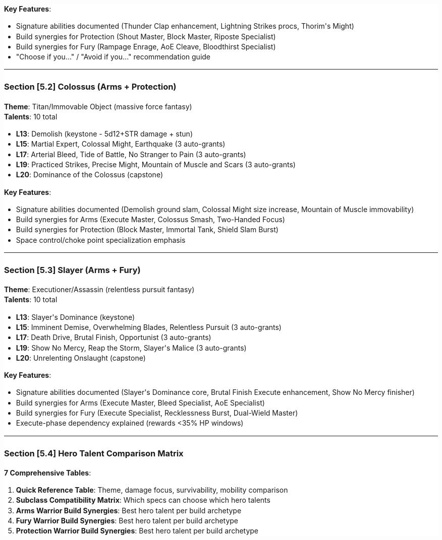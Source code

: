 **Key Features**:
- Signature abilities documented (Thunder Clap enhancement, Lightning Strikes procs, Thorim's Might)
- Build synergies for Protection (Shout Master, Block Master, Riposte Specialist)
- Build synergies for Fury (Rampage Enrage, AoE Cleave, Bloodthirst Specialist)
- "Choose if you..." / "Avoid if you..." recommendation guide

---

### Section [5.2] Colossus (Arms + Protection)

**Theme**: Titan/Immovable Object (massive force fantasy)  
**Talents**: 10 total
- **L13**: Demolish (keystone - 5d12+STR damage + stun)
- **L15**: Martial Expert, Colossal Might, Earthquake (3 auto-grants)
- **L17**: Arterial Bleed, Tide of Battle, No Stranger to Pain (3 auto-grants)
- **L19**: Practiced Strikes, Precise Might, Mountain of Muscle and Scars (3 auto-grants)
- **L20**: Dominance of the Colossus (capstone)

**Key Features**:
- Signature abilities documented (Demolish ground slam, Colossal Might size increase, Mountain of Muscle immovability)
- Build synergies for Arms (Execute Master, Colossus Smash, Two-Handed Focus)
- Build synergies for Protection (Block Master, Immortal Tank, Shield Slam Burst)
- Space control/choke point specialization emphasis

---

### Section [5.3] Slayer (Arms + Fury)

**Theme**: Executioner/Assassin (relentless pursuit fantasy)  
**Talents**: 10 total
- **L13**: Slayer's Dominance (keystone)
- **L15**: Imminent Demise, Overwhelming Blades, Relentless Pursuit (3 auto-grants)
- **L17**: Death Drive, Brutal Finish, Opportunist (3 auto-grants)
- **L19**: Show No Mercy, Reap the Storm, Slayer's Malice (3 auto-grants)
- **L20**: Unrelenting Onslaught (capstone)

**Key Features**:
- Signature abilities documented (Slayer's Dominance core, Brutal Finish Execute enhancement, Show No Mercy finisher)
- Build synergies for Arms (Execute Master, Bleed Specialist, AoE Specialist)
- Build synergies for Fury (Execute Specialist, Recklessness Burst, Dual-Wield Master)
- Execute-phase dependency explained (rewards <35% HP windows)

---

### Section [5.4] Hero Talent Comparison Matrix

**7 Comprehensive Tables**:
1. **Quick Reference Table**: Theme, damage focus, survivability, mobility comparison
2. **Subclass Compatibility Matrix**: Which specs can choose which hero talents
3. **Arms Warrior Build Synergies**: Best hero talent per build archetype
4. **Fury Warrior Build Synergies**: Best hero talent per build archetype
5. **Protection Warrior Build Synergies**: Best hero talent per build archetype

